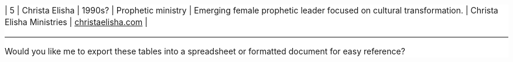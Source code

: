 | 5   | Christa Elisha        | 1990s?            | Prophetic ministry              | Emerging female prophetic leader focused on cultural transformation.                       | Christa Elisha Ministries                         | [christaelisha.com](https://christaelisha.com/)                       |

---

Would you like me to export these tables into a spreadsheet or formatted document for easy reference?
